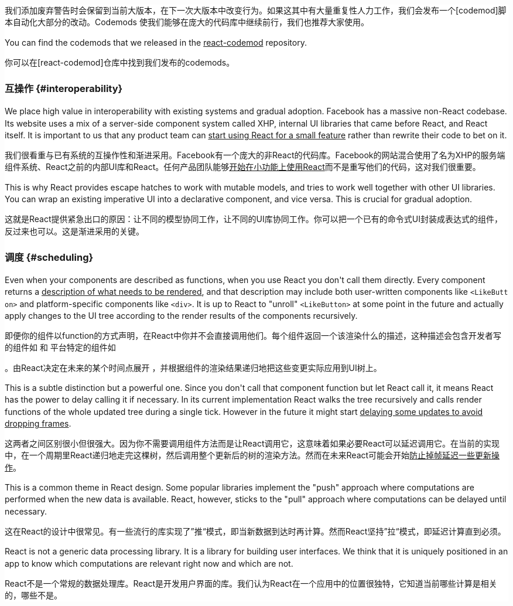 我们添加废弃警告时会保留到当前大版本，在下一次大版本中改变行为。如果这其中有大量重复性人力工作，我们会发布一个[codemod]脚本自动化大部分的改动。Codemods 使我们能够在庞大的代码库中继续前行，我们也推荐大家使用。

You can find the codemods that we released in the [react-codemod](https://github.com/reactjs/react-codemod) repository.

你可以在[react-codemod]仓库中找到我们发布的codemods。

### 互操作 {#interoperability}

We place high value in interoperability with existing systems and gradual adoption. Facebook has a massive non-React codebase. Its website uses a mix of a server-side component system called XHP, internal UI libraries that came before React, and React itself. It is important to us that any product team can [start using React for a small feature](https://www.youtube.com/watch?v=BF58ZJ1ZQxY) rather than rewrite their code to bet on it.

我们很看重与已有系统的互操作性和渐进采用。Facebook有一个庞大的非React的代码库。Facebook的网站混合使用了名为XHP的服务端组件系统、React之前的内部UI库和React。任何产品团队能够[开始在小功能上使用React](https://www.youtube.com/watch?v=BF58ZJ1ZQxY)而不是重写他们的代码，这对我们很重要。

This is why React provides escape hatches to work with mutable models, and tries to work well together with other UI libraries. You can wrap an existing imperative UI into a declarative component, and vice versa. This is crucial for gradual adoption.

这就是React提供紧急出口的原因：让不同的模型协同工作，让不同的UI库协同工作。你可以把一个已有的命令式UI封装成表达式的组件，反过来也可以。这是渐进采用的关键。

### 调度 {#scheduling}

Even when your components are described as functions, when you use React you don't call them directly. Every component returns a [description of what needs to be rendered](/blog/2015/12/18/react-components-elements-and-instances.html#elements-describe-the-tree), and that description may include both user-written components like `<LikeButton>` and platform-specific components like `<div>`. It is up to React to "unroll" `<LikeButton>` at some point in the future and actually apply changes to the UI tree according to the render results of the components recursively.

即便你的组件以function的方式声明，在React中你并不会直接调用他们。每个组件返回一个该渲染什么的描述，这种描述会包含开发者写的组件如 <LikeButton> 和 平台特定的组件如 <div> 。由React决定在未来的某个时间点展开 <LikeButton>，并根据组件的渲染结果递归地把这些变更实际应用到UI树上。

This is a subtle distinction but a powerful one. Since you don't call that component function but let React call it, it means React has the power to delay calling it if necessary. In its current implementation React walks the tree recursively and calls render functions of the whole updated tree during a single tick. However in the future it might start [delaying some updates to avoid dropping frames](https://github.com/facebook/react/issues/6170).

这两者之间区别很小但很强大。因为你不需要调用组件方法而是让React调用它，这意味着如果必要React可以延迟调用它。在当前的实现中，在一个周期里React递归地走完这棵树，然后调用整个更新后的树的渲染方法。然而在未来React可能会开始[防止掉帧延迟一些更新操作](https://github.com/facebook/react/issues/6170)。

This is a common theme in React design. Some popular libraries implement the "push" approach where computations are performed when the new data is available. React, however, sticks to the "pull" approach where computations can be delayed until necessary.

这在React的设计中很常见。有一些流行的库实现了”推“模式，即当新数据到达时再计算。然而React坚持”拉“模式，即延迟计算直到必须。

React is not a generic data processing library. It is a library for building user interfaces. We think that it is uniquely positioned in an app to know which computations are relevant right now and which are not.

React不是一个常规的数据处理库。React是开发用户界面的库。我们认为React在一个应用中的位置很独特，它知道当前哪些计算是相关的，哪些不是。
